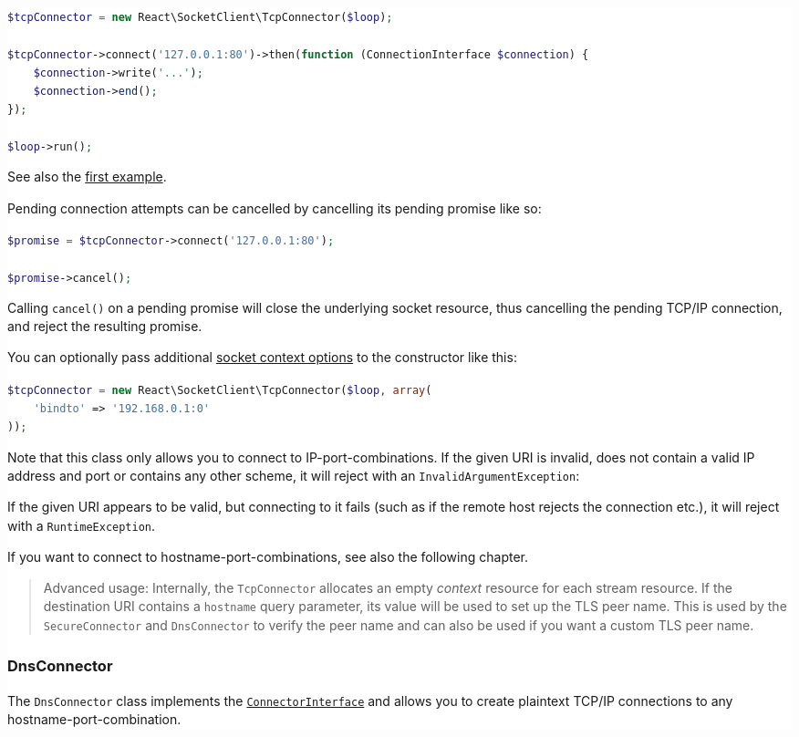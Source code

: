 ```php
$tcpConnector = new React\SocketClient\TcpConnector($loop);

$tcpConnector->connect('127.0.0.1:80')->then(function (ConnectionInterface $connection) {
    $connection->write('...');
    $connection->end();
});

$loop->run();
```

See also the [first example](examples).

Pending connection attempts can be cancelled by cancelling its pending promise like so:

```php
$promise = $tcpConnector->connect('127.0.0.1:80');

$promise->cancel();
```

Calling `cancel()` on a pending promise will close the underlying socket
resource, thus cancelling the pending TCP/IP connection, and reject the
resulting promise.

You can optionally pass additional
[socket context options](http://php.net/manual/en/context.socket.php)
to the constructor like this:

```php
$tcpConnector = new React\SocketClient\TcpConnector($loop, array(
    'bindto' => '192.168.0.1:0'
));
```

Note that this class only allows you to connect to IP-port-combinations.
If the given URI is invalid, does not contain a valid IP address and port
or contains any other scheme, it will reject with an
`InvalidArgumentException`:

If the given URI appears to be valid, but connecting to it fails (such as if
the remote host rejects the connection etc.), it will reject with a
`RuntimeException`.

If you want to connect to hostname-port-combinations, see also the following chapter.

> Advanced usage: Internally, the `TcpConnector` allocates an empty *context*
resource for each stream resource.
If the destination URI contains a `hostname` query parameter, its value will
be used to set up the TLS peer name.
This is used by the `SecureConnector` and `DnsConnector` to verify the peer
name and can also be used if you want a custom TLS peer name.

### DnsConnector

The `DnsConnector` class implements the
[`ConnectorInterface`](#connectorinterface) and allows you to create plaintext
TCP/IP connections to any hostname-port-combination.

